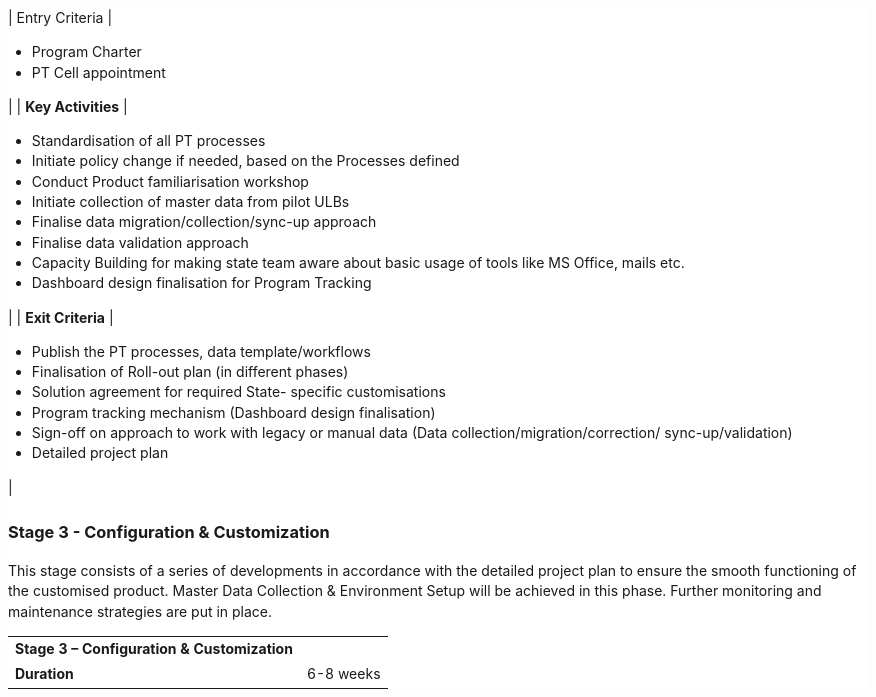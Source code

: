 | Entry Criteria                | <ul><li>Program Charter</li><li>PT Cell appointment</li></ul>                                                                                                                                                                                                                                                                                                                                                                                                                                                           |
| **Key Activities**            | <ul><li>Standardisation of all PT processes</li><li>Initiate policy change if needed, based on the Processes defined</li><li>Conduct Product familiarisation workshop</li><li>Initiate collection of master data from pilot ULBs</li><li>Finalise data migration/collection/sync-up approach</li><li>Finalise data validation approach</li><li>Capacity Building for making state team aware about basic usage of tools like MS Office, mails etc.</li><li>Dashboard design finalisation for Program Tracking</li></ul> |
| **Exit Criteria**             | <ul><li>Publish the PT processes, data template/workflows</li><li>Finalisation of Roll-out plan (in different phases)</li><li>Solution agreement for required State- specific customisations</li><li>Program tracking mechanism (Dashboard design finalisation)</li><li>Sign-off on approach to work with legacy or manual data (Data collection/migration/correction/ sync-up/validation)</li><li>Detailed project plan</li></ul>                                                                                      |

### Stage 3 - Configuration & Customization

This stage consists of a series of developments in accordance with the detailed project plan to ensure the smooth functioning of the customised product. Master Data Collection & Environment Setup will be achieved in this phase. Further monitoring and maintenance strategies are put in place.

|                                             |                                                                                                                                                                                                                                                                                                                                                                                                                                                                                                                                                                                                                                                                                                                                                                                                                                                            |
| ------------------------------------------- | ---------------------------------------------------------------------------------------------------------------------------------------------------------------------------------------------------------------------------------------------------------------------------------------------------------------------------------------------------------------------------------------------------------------------------------------------------------------------------------------------------------------------------------------------------------------------------------------------------------------------------------------------------------------------------------------------------------------------------------------------------------------------------------------------------------------------------------------------------------- |
| **Stage 3 – Configuration & Customization** |                                                                                                                                                                                                                                                                                                                                                                                                                                                                                                                                                                                                                                                                                                                                                                                                                                                            |
| **Duration**                                | 6-8 weeks                                                                                                                                                                                                                                                                                                                                                                                                                                                                                                                                                                                                                                                                                                                                                                                                                                                  |